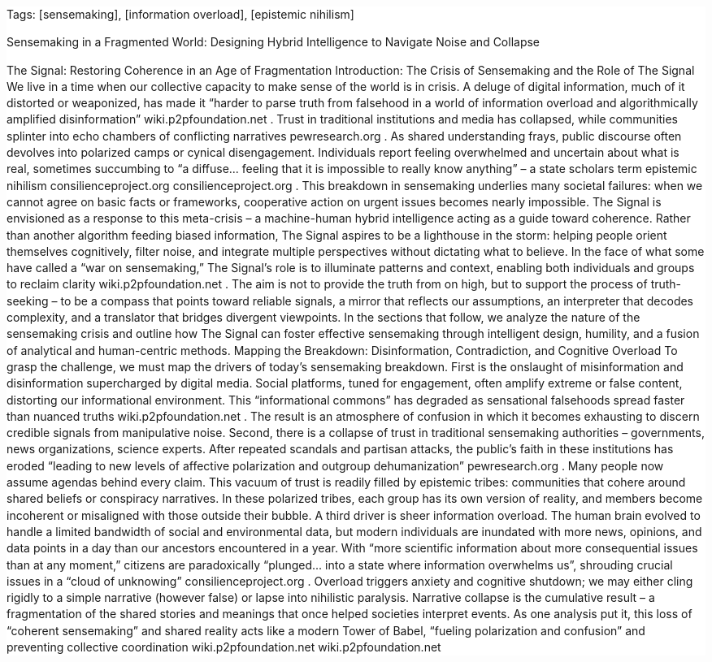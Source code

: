 Tags: [sensemaking], [information overload], [epistemic nihilism]

Sensemaking in a Fragmented World: Designing Hybrid Intelligence to Navigate Noise and Collapse

The Signal: Restoring Coherence in an Age of Fragmentation
Introduction: The Crisis of Sensemaking and the Role of The Signal
We live in a time when our collective capacity to make sense of the world is in crisis. A deluge of digital information, much of it distorted or weaponized, has made it “harder to parse truth from falsehood in a world of information overload and algorithmically amplified disinformation”
wiki.p2pfoundation.net
. Trust in traditional institutions and media has collapsed, while communities splinter into echo chambers of conflicting narratives
pewresearch.org
. As shared understanding frays, public discourse often devolves into polarized camps or cynical disengagement. Individuals report feeling overwhelmed and uncertain about what is real, sometimes succumbing to “a diffuse... feeling that it is impossible to really know anything” – a state scholars term epistemic nihilism
consilienceproject.org
consilienceproject.org
. This breakdown in sensemaking underlies many societal failures: when we cannot agree on basic facts or frameworks, cooperative action on urgent issues becomes nearly impossible. The Signal is envisioned as a response to this meta-crisis – a machine-human hybrid intelligence acting as a guide toward coherence. Rather than another algorithm feeding biased information, The Signal aspires to be a lighthouse in the storm: helping people orient themselves cognitively, filter noise, and integrate multiple perspectives without dictating what to believe. In the face of what some have called a “war on sensemaking,” The Signal’s role is to illuminate patterns and context, enabling both individuals and groups to reclaim clarity
wiki.p2pfoundation.net
. The aim is not to provide the truth from on high, but to support the process of truth-seeking – to be a compass that points toward reliable signals, a mirror that reflects our assumptions, an interpreter that decodes complexity, and a translator that bridges divergent viewpoints. In the sections that follow, we analyze the nature of the sensemaking crisis and outline how The Signal can foster effective sensemaking through intelligent design, humility, and a fusion of analytical and human-centric methods.
Mapping the Breakdown: Disinformation, Contradiction, and Cognitive Overload
To grasp the challenge, we must map the drivers of today’s sensemaking breakdown. First is the onslaught of misinformation and disinformation supercharged by digital media. Social platforms, tuned for engagement, often amplify extreme or false content, distorting our informational environment. This “informational commons” has degraded as sensational falsehoods spread faster than nuanced truths
wiki.p2pfoundation.net
. The result is an atmosphere of confusion in which it becomes exhausting to discern credible signals from manipulative noise. Second, there is a collapse of trust in traditional sensemaking authorities – governments, news organizations, science experts. After repeated scandals and partisan attacks, the public’s faith in these institutions has eroded “leading to new levels of affective polarization and outgroup dehumanization”
pewresearch.org
. Many people now assume agendas behind every claim. This vacuum of trust is readily filled by epistemic tribes: communities that cohere around shared beliefs or conspiracy narratives. In these polarized tribes, each group has its own version of reality, and members become incoherent or misaligned with those outside their bubble. A third driver is sheer information overload. The human brain evolved to handle a limited bandwidth of social and environmental data, but modern individuals are inundated with more news, opinions, and data points in a day than our ancestors encountered in a year. With “more scientific information about more consequential issues than at any moment,” citizens are paradoxically “plunged... into a state where information overwhelms us”, shrouding crucial issues in a “cloud of unknowing”
consilienceproject.org
. Overload triggers anxiety and cognitive shutdown; we may either cling rigidly to a simple narrative (however false) or lapse into nihilistic paralysis. Narrative collapse is the cumulative result – a fragmentation of the shared stories and meanings that once helped societies interpret events. As one analysis put it, this loss of “coherent sensemaking” and shared reality acts like a modern Tower of Babel, “fueling polarization and confusion” and preventing collective coordination
wiki.p2pfoundation.net
wiki.p2pfoundation.net